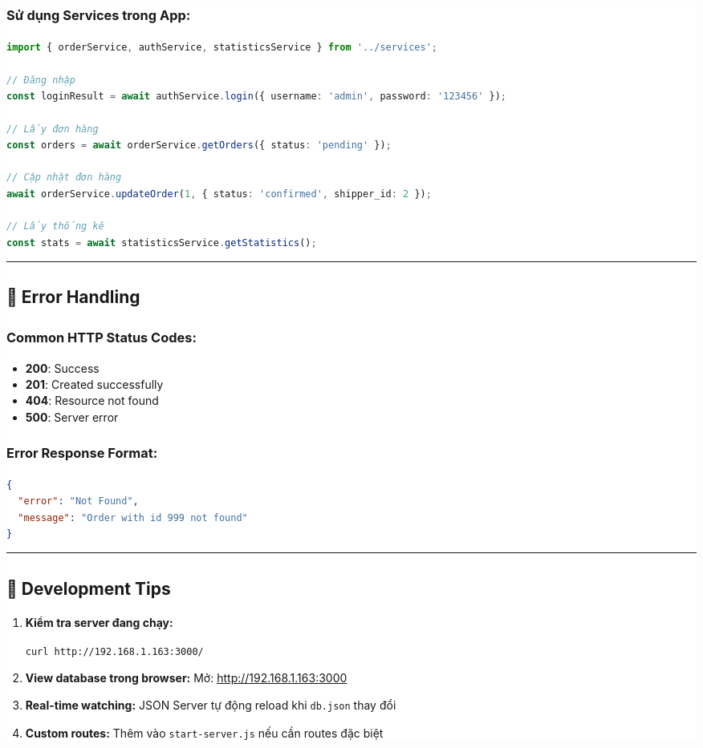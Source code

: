 ### **Sử dụng Services trong App:**

```typescript
import { orderService, authService, statisticsService } from '../services';

// Đăng nhập
const loginResult = await authService.login({ username: 'admin', password: '123456' });

// Lấy đơn hàng
const orders = await orderService.getOrders({ status: 'pending' });

// Cập nhật đơn hàng
await orderService.updateOrder(1, { status: 'confirmed', shipper_id: 2 });

// Lấy thống kê
const stats = await statisticsService.getStatistics();
```

---

## 🚨 **Error Handling**

### **Common HTTP Status Codes:**
- **200**: Success
- **201**: Created successfully  
- **404**: Resource not found
- **500**: Server error

### **Error Response Format:**
```json
{
  "error": "Not Found",
  "message": "Order with id 999 not found"
}
```

---

## 🔧 **Development Tips**

1. **Kiểm tra server đang chạy:**
   ```bash
   curl http://192.168.1.163:3000/
   ```

2. **View database trong browser:**
   Mở: http://192.168.1.163:3000

3. **Real-time watching:**
   JSON Server tự động reload khi `db.json` thay đổi

4. **Custom routes:**
   Thêm vào `start-server.js` nếu cần routes đặc biệt
